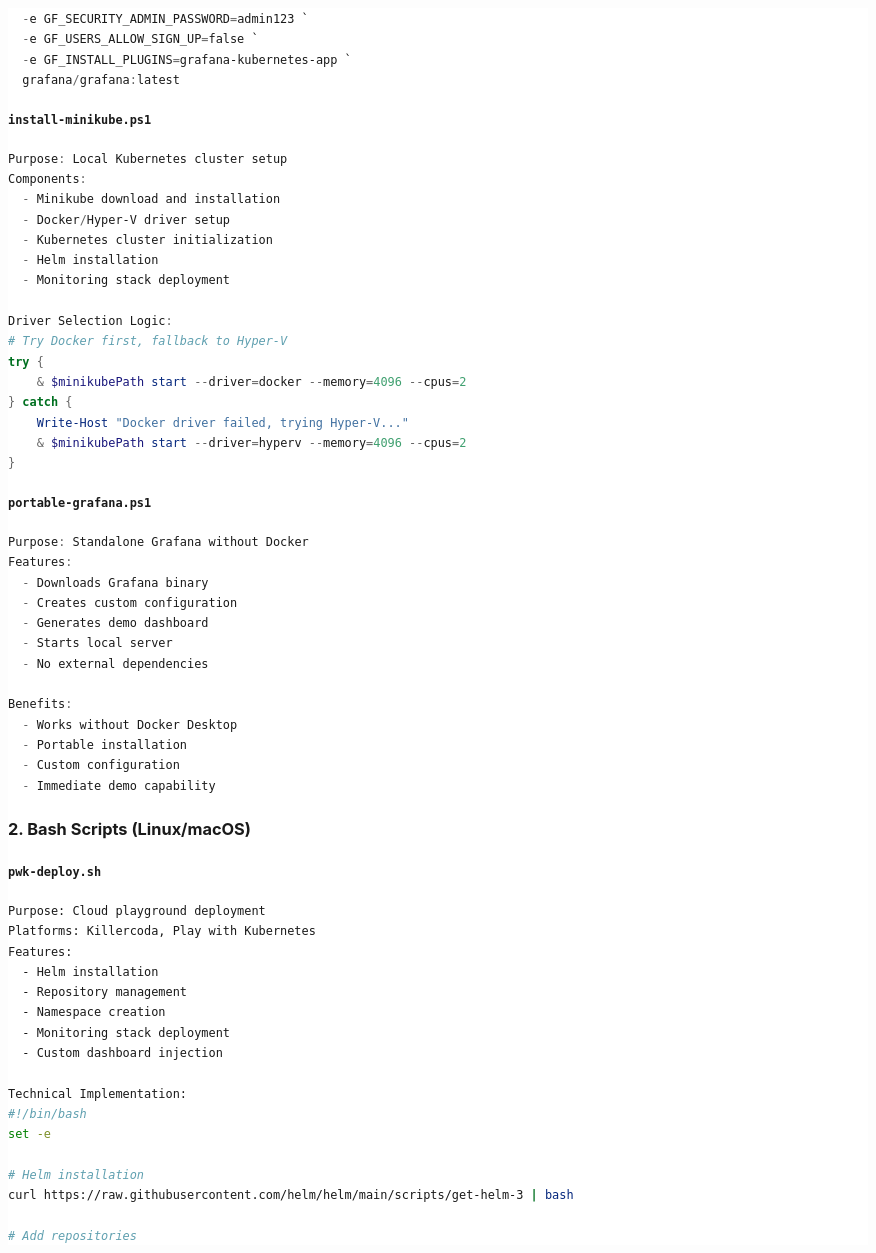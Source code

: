 ```powershell
  -e GF_SECURITY_ADMIN_PASSWORD=admin123 `
  -e GF_USERS_ALLOW_SIGN_UP=false `
  -e GF_INSTALL_PLUGINS=grafana-kubernetes-app `
  grafana/grafana:latest
```

#### **`install-minikube.ps1`**
```powershell
Purpose: Local Kubernetes cluster setup
Components:
  - Minikube download and installation
  - Docker/Hyper-V driver setup
  - Kubernetes cluster initialization
  - Helm installation
  - Monitoring stack deployment

Driver Selection Logic:
# Try Docker first, fallback to Hyper-V
try {
    & $minikubePath start --driver=docker --memory=4096 --cpus=2
} catch {
    Write-Host "Docker driver failed, trying Hyper-V..."
    & $minikubePath start --driver=hyperv --memory=4096 --cpus=2
}
```

#### **`portable-grafana.ps1`**
```powershell
Purpose: Standalone Grafana without Docker
Features:
  - Downloads Grafana binary
  - Creates custom configuration
  - Generates demo dashboard
  - Starts local server
  - No external dependencies

Benefits:
  - Works without Docker Desktop
  - Portable installation
  - Custom configuration
  - Immediate demo capability
```

### **2. Bash Scripts (Linux/macOS)**

#### **`pwk-deploy.sh`**
```bash
Purpose: Cloud playground deployment
Platforms: Killercoda, Play with Kubernetes
Features:
  - Helm installation
  - Repository management
  - Namespace creation
  - Monitoring stack deployment
  - Custom dashboard injection

Technical Implementation:
#!/bin/bash
set -e

# Helm installation
curl https://raw.githubusercontent.com/helm/helm/main/scripts/get-helm-3 | bash

# Add repositories
```